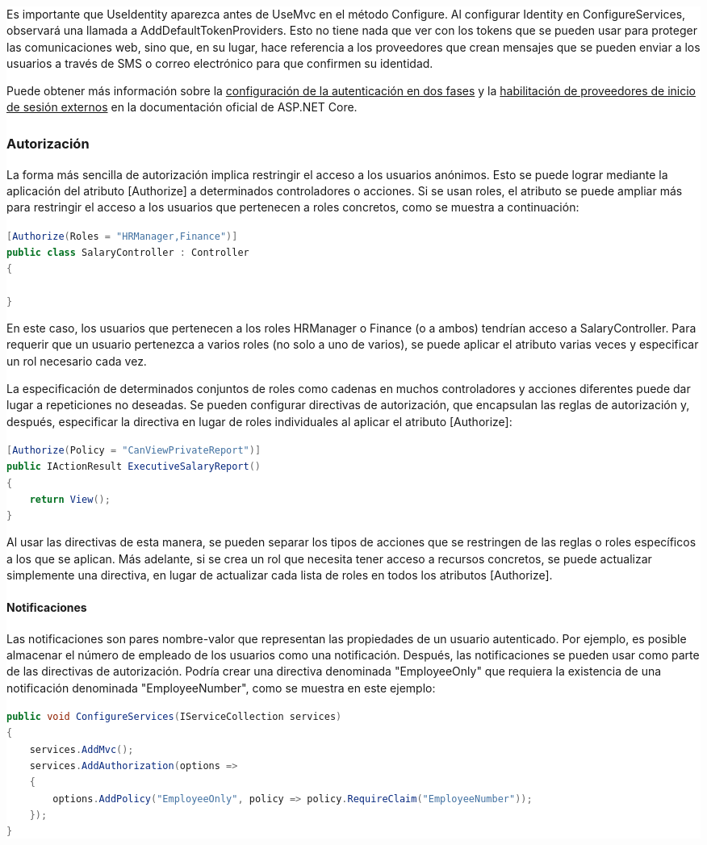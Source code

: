 Es importante que UseIdentity aparezca antes de UseMvc en el método Configure. Al configurar Identity en ConfigureServices, observará una llamada a AddDefaultTokenProviders. Esto no tiene nada que ver con los tokens que se pueden usar para proteger las comunicaciones web, sino que, en su lugar, hace referencia a los proveedores que crean mensajes que se pueden enviar a los usuarios a través de SMS o correo electrónico para que confirmen su identidad.

Puede obtener más información sobre la [configuración de la autenticación en dos fases](/aspnet/core/security/authentication/2fa) y la [habilitación de proveedores de inicio de sesión externos](/aspnet/core/security/authentication/social/) en la documentación oficial de ASP.NET Core.

### <a name="authorization"></a>Autorización

La forma más sencilla de autorización implica restringir el acceso a los usuarios anónimos. Esto se puede lograr mediante la aplicación del atributo \[Authorize\] a determinados controladores o acciones. Si se usan roles, el atributo se puede ampliar más para restringir el acceso a los usuarios que pertenecen a roles concretos, como se muestra a continuación:

```csharp
[Authorize(Roles = "HRManager,Finance")]
public class SalaryController : Controller
{

}
```

En este caso, los usuarios que pertenecen a los roles HRManager o Finance (o a ambos) tendrían acceso a SalaryController. Para requerir que un usuario pertenezca a varios roles (no solo a uno de varios), se puede aplicar el atributo varias veces y especificar un rol necesario cada vez.

La especificación de determinados conjuntos de roles como cadenas en muchos controladores y acciones diferentes puede dar lugar a repeticiones no deseadas. Se pueden configurar directivas de autorización, que encapsulan las reglas de autorización y, después, especificar la directiva en lugar de roles individuales al aplicar el atributo \[Authorize\]:

```csharp
[Authorize(Policy = "CanViewPrivateReport")]
public IActionResult ExecutiveSalaryReport()
{
    return View();
}
```

Al usar las directivas de esta manera, se pueden separar los tipos de acciones que se restringen de las reglas o roles específicos a los que se aplican. Más adelante, si se crea un rol que necesita tener acceso a recursos concretos, se puede actualizar simplemente una directiva, en lugar de actualizar cada lista de roles en todos los atributos \[Authorize\].

#### <a name="claims"></a>Notificaciones

Las notificaciones son pares nombre-valor que representan las propiedades de un usuario autenticado. Por ejemplo, es posible almacenar el número de empleado de los usuarios como una notificación. Después, las notificaciones se pueden usar como parte de las directivas de autorización. Podría crear una directiva denominada "EmployeeOnly" que requiera la existencia de una notificación denominada "EmployeeNumber", como se muestra en este ejemplo:

```csharp
public void ConfigureServices(IServiceCollection services)
{
    services.AddMvc();
    services.AddAuthorization(options =>
    {
        options.AddPolicy("EmployeeOnly", policy => policy.RequireClaim("EmployeeNumber"));
    });
}
```
